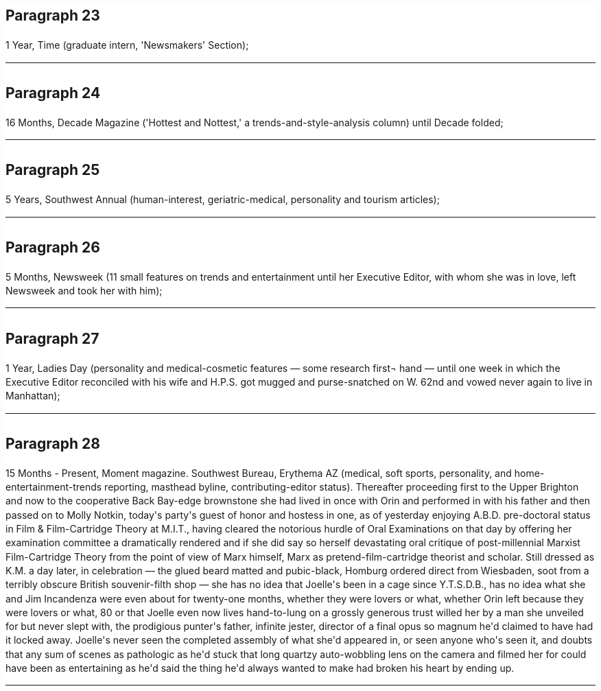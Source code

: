 ## Paragraph 23

1 Year, Time (graduate intern, 'Newsmakers' Section);

---
## Paragraph 24

16 Months, Decade Magazine ('Hottest and Nottest,' a trends-and-style-analysis column) until Decade folded;

---
## Paragraph 25

5 Years, Southwest Annual (human-interest, geriatric-medical, personality and tourism articles);

---
## Paragraph 26

5 Months, Newsweek (11 small features on trends and entertainment until her Executive Editor, with whom she was in love, left Newsweek and took her with him);

---
## Paragraph 27

1 Year, Ladies Day (personality and medical-cosmetic features — some research first¬ hand — until one week in which the Executive Editor reconciled with his wife and H.P.S. got mugged and purse-snatched on W. 62nd and vowed never again to live in Manhattan);

---
## Paragraph 28

15 Months - Present, Moment magazine. Southwest Bureau, Erythema AZ (medical, soft sports, personality, and home-entertainment-trends reporting, masthead byline, contributing-editor status). Thereafter proceeding first to the Upper Brighton and now to the cooperative Back Bay-edge brownstone she had lived in once with Orin and performed in with his father and then passed on to Molly Notkin, today's party's guest of honor and hostess in one, as of yesterday enjoying A.B.D. pre-doctoral status in Film & Film-Cartridge Theory at M.I.T., having cleared the notorious hurdle of Oral Examinations on that day by offering her examination committee a dramatically rendered and if she did say so herself devastating oral critique of post-millennial Marxist Film-Cartridge Theory from the point of view of Marx himself, Marx as pretend-film-cartridge theorist and scholar. Still dressed as K.M. a day later, in celebration — the glued beard matted and pubic-black, Homburg ordered direct from Wiesbaden, soot from a terribly obscure British souvenir-filth shop — she has no idea that Joelle's been in a cage since Y.T.S.D.B., has no idea what she and Jim Incandenza were even about for twenty-one months, whether they were lovers or what, whether Orin left because they were lovers or what, 80 or that Joelle even now lives hand-to-lung on a grossly generous trust willed her by a man she unveiled for but never slept with, the prodigious punter's father, infinite jester, director of a final opus so magnum he'd claimed to have had it locked away. Joelle's never seen the completed assembly of what she'd appeared in, or seen anyone who's seen it, and doubts that any sum of scenes as pathologic as he'd stuck that long quartzy auto-wobbling lens on the camera and filmed her for could have been as entertaining as he'd said the thing he'd always wanted to make had broken his heart by ending up.

---
